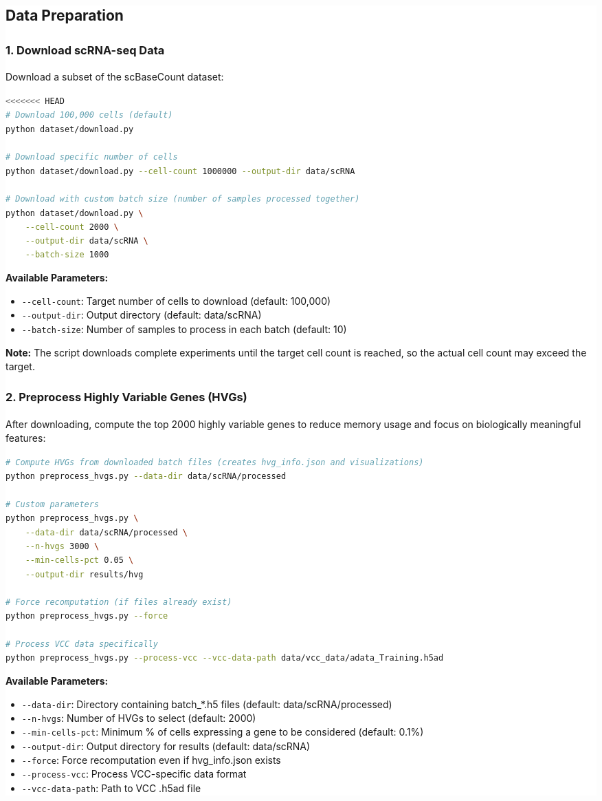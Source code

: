 ## Data Preparation

### 1. Download scRNA-seq Data

Download a subset of the scBaseCount dataset:

```bash
<<<<<<< HEAD
# Download 100,000 cells (default)
python dataset/download.py

# Download specific number of cells
python dataset/download.py --cell-count 1000000 --output-dir data/scRNA

# Download with custom batch size (number of samples processed together)
python dataset/download.py \
    --cell-count 2000 \
    --output-dir data/scRNA \
    --batch-size 1000
```

**Available Parameters:**
- `--cell-count`: Target number of cells to download (default: 100,000)
- `--output-dir`: Output directory (default: data/scRNA)
- `--batch-size`: Number of samples to process in each batch (default: 10)

**Note:** The script downloads complete experiments until the target cell count is reached, so the actual cell count may exceed the target.

### 2. Preprocess Highly Variable Genes (HVGs)

After downloading, compute the top 2000 highly variable genes to reduce memory usage and focus on biologically meaningful features:

```bash
# Compute HVGs from downloaded batch files (creates hvg_info.json and visualizations)
python preprocess_hvgs.py --data-dir data/scRNA/processed

# Custom parameters
python preprocess_hvgs.py \
    --data-dir data/scRNA/processed \
    --n-hvgs 3000 \
    --min-cells-pct 0.05 \
    --output-dir results/hvg

# Force recomputation (if files already exist)
python preprocess_hvgs.py --force

# Process VCC data specifically
python preprocess_hvgs.py --process-vcc --vcc-data-path data/vcc_data/adata_Training.h5ad
```

**Available Parameters:**
- `--data-dir`: Directory containing batch_*.h5 files (default: data/scRNA/processed)
- `--n-hvgs`: Number of HVGs to select (default: 2000)  
- `--min-cells-pct`: Minimum % of cells expressing a gene to be considered (default: 0.1%)
- `--output-dir`: Output directory for results (default: data/scRNA)
- `--force`: Force recomputation even if hvg_info.json exists
- `--process-vcc`: Process VCC-specific data format
- `--vcc-data-path`: Path to VCC .h5ad file
